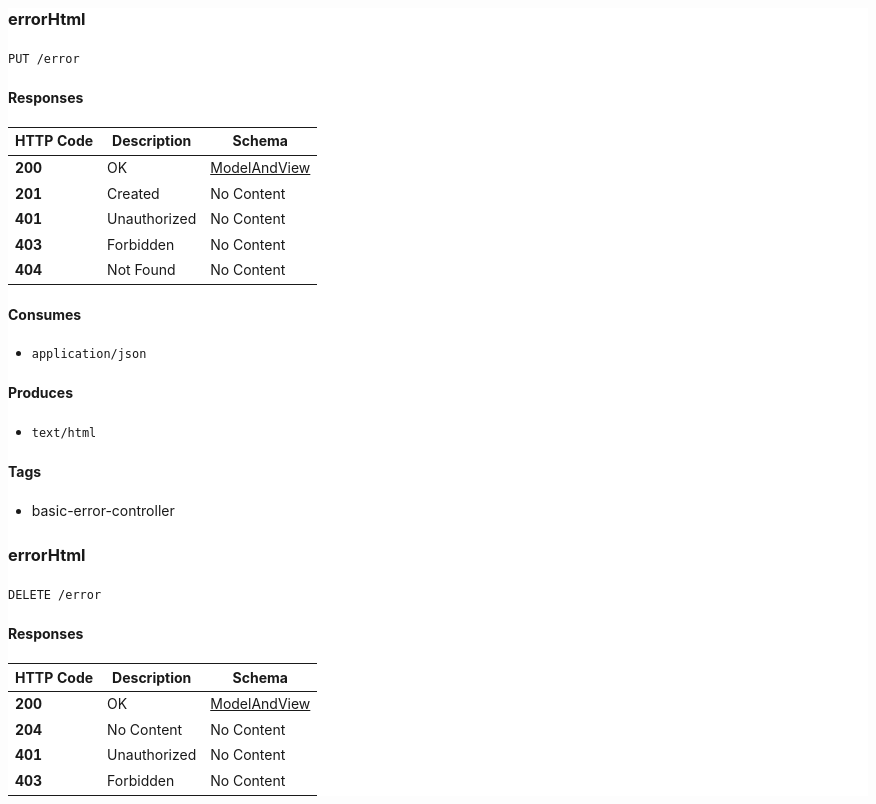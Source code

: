 
<a name="errorhtmlusingput"></a>
### errorHtml
```
PUT /error
```


#### Responses

|HTTP Code|Description|Schema|
|---|---|---|
|**200**|OK|[ModelAndView](#modelandview)|
|**201**|Created|No Content|
|**401**|Unauthorized|No Content|
|**403**|Forbidden|No Content|
|**404**|Not Found|No Content|


#### Consumes

* `application/json`


#### Produces

* `text/html`


#### Tags

* basic-error-controller


<a name="errorhtmlusingdelete"></a>
### errorHtml
```
DELETE /error
```


#### Responses

|HTTP Code|Description|Schema|
|---|---|---|
|**200**|OK|[ModelAndView](#modelandview)|
|**204**|No Content|No Content|
|**401**|Unauthorized|No Content|
|**403**|Forbidden|No Content|

